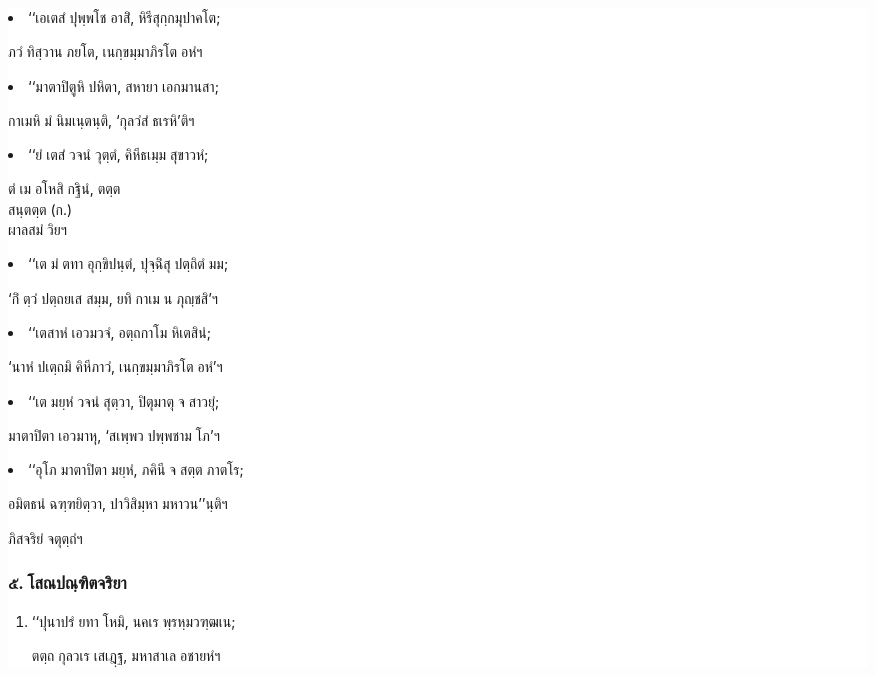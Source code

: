 <li>
‘‘เอเตสํ  
ปุพฺพโช อาสิํ, หิรีสุกฺกมุปาคโต;  
  
ภวํ ทิสฺวาน ภยโต, เนกฺขมฺมาภิรโต อหํฯ  
</li>
  
<li>
‘‘มาตาปิตูหิ  
ปหิตา, สหายา เอกมานสา;  
  
กาเมหิ มํ นิมเนฺตนฺติ, ‘กุลวํสํ ธเรหิ’ติฯ  
</li>
  
<li>
‘‘ยํ เตสํ วจนํ วุตฺตํ, คิหีธเมฺม สุขาวหํ;  
  
ตํ เม อโหสิ กฐินํ, ตตฺต  
สนฺตตฺต (ก.)  
ผาลสมํ วิยฯ  
</li>
  
<li>
‘‘เต มํ ตทา อุกฺขิปนฺตํ, ปุจฺฉิํสุ ปตฺถิตํ มม;  
  
‘กิํ ตฺวํ ปตฺถยเส สมฺม, ยทิ กาเม น ภุญฺชสิ’ฯ  
</li>
  
<li>
‘‘เตสาหํ เอวมวจํ, อตฺถกาโม หิเตสินํ;  
  
‘นาหํ ปเตฺถมิ คิหีภาวํ, เนกฺขมฺมาภิรโต อหํ’ฯ  
</li>
  
<li>
‘‘เต มยฺหํ วจนํ สุตฺวา, ปิตุมาตุ จ สาวยุํ;  
  
มาตาปิตา เอวมาหุ, ‘สเพฺพว ปพฺพชาม โภ’ฯ  
</li>
  
<li>
‘‘อุโภ  
มาตาปิตา มยฺหํ, ภคินี จ สตฺต ภาตโร;  
  
อมิตธนํ ฉฑฺฑยิตฺวา, ปาวิสิมฺหา มหาวน’’นฺติฯ  
</li>
  
ภิสจริยํ จตุตฺถํฯ  
</li>
  
<h3>๕. โสณปณฺฑิตจริยา</h3>
</ol>
<ol>
<li>
‘‘ปุนาปรํ  
ยทา โหมิ, นคเร พฺรหฺมวฑฺฒเน;  
  
ตตฺถ กุลวเร เสเฎฺฐ, มหาสาเล อชายหํฯ  
</li>
  